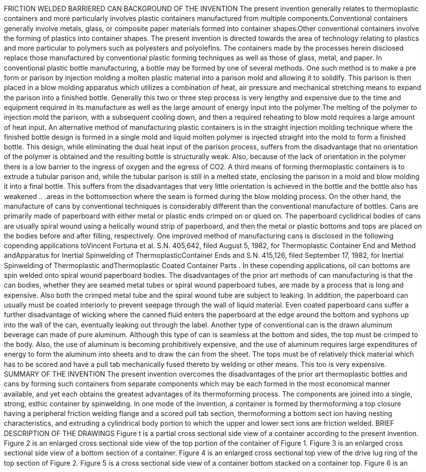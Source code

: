 FRICTION WELDED BARRIERED CAN BACKGROUND OF THE INVENTION The present invention generally relates to thermoplastic containers and more particularly involves plastic containers manufactured from multiple components.Conventional containers generally involve metals, glass, or composite paper materials formed into container shapes.Other conventional containers involve the forming of plastics into container shapes. The present invention is directed towards the area of technology relating to plastics and more particular to polymers such as polyesters and polyolefins. The containers made by the processes herein disclosed replace those manufactured by conventional plastic forming techniques as well as those of glass, metal, and paper. In conventional plastic bottle manufacturing, a bottle may be formed by one of several methods. One such method is to make a pre form or parison by injection molding a molten plastic material into a parison mold and allowing it to solidify. This parison is then placed in a blow molding apparatus which utilizes a combination of heat, air pressure and mechanical stretching means to expand the parison into a finished bottle. Generally this two or three step process is very lengthy and expensive due to the time and equipment required in its manufacture as well as the large amount of energy input into the polymer.The melting of the polymer to injection mold the parison, with a subsequent cooling down, and then a required reheating to blow mold requires a large amount of heat input. An alternative method of manufacturing plastic containers is in the straight injection molding technique where the finished bottle design is formed in a single mold and liquid molten polymer is injected straight into the mold to form a finished bottle. This design, while eliminating the dual heat input of the parison process, suffers from the disadvantage that no orientation of the polymer is obtained and the resulting bottle is structurally weak. Also, because of the lack of orientation in the polymer there is a low barrier to the ingress of oxygen and the egress of CO2. A third means of forming thermoplastic containers is to extrude a tubular parison and, while the tubular parison is still in a melted state, enclosing the parison in a mold and blow molding it into a final bottle. This suffers from the disadvantages that very little orientation is achieved in the bottle and the bottle also has weakened .. .areas in the bottomsection where the seam is formed during the blow molding process. On the other hand, the manufacture of cans by conventional techniques is considerably different than the conventional manufacture of bottles. Cans are primarily made of paperboard with either metal or plastic ends crimped on or qlued on. The paperboard cyclidrical bodies of cans are usually spiral wound using a helically wound strip of paperboard, and then the metal or plastic bottoms and tops are placed on the bodies before and after filling, respectively. One improved method of manufacturing cans is disclosed in the following copending applications toVincent Fortuna et al. S.N. 405,642, filed August 5, 1982, for Thermoplastic Container End and Method andApparatus for Inertial Spinwelding of ThermoplasticContainer Ends and S.N. 415,126, filed September 17, 1982, for Inertial Spinwelding of Thermoplastic andThermoplastic Coated Container Parts . In these copending applications, oil can bottoms are spin welded onto spiral wound paperboard bodies. The disadvantages of the prior art methods of can manufacturing is that the can bodies, whether they are seamed metal tubes or spiral wound paperboard tubes, are made by a process that is long and expensive. Also both the crimped metal tube and the spiral wound tube are subject to leaking. In addition, the paperboard can usually must be coated interiorly to prevent seepage through the wall of liquid material. Even coated paperboard cans suffer a further disadvantage of wicking where the canned fluid enters the paperboard at the edge around the bottom and syphons up into the wall of the can, eventually leaking out through the label. Another type of conventional can is the drawn aluminum beverage can made of pure aluminum. Although this type of can is seamless at the bottom and sides, the top must be crimped to the body. Also, the use of aluminum is becoming prohibitively expensive, and the use of aluminum requires large expenditures of energy to form the aluminum into sheets and to draw the can from the sheet. The tops must be of relatively thick material which has to be scored and have a pull tab mechanically fused thereto by welding or other means. This too is very expensive. SUMMARY OF THE INVENTION The present invention overcomes the disadvantages of the prior art thermoplastic bottles and cans by forming such containers from separate components which may be each formed in the most economical manner available, and yet each obtains the greatest advantages of its thermoforming process. The components are joined into a single, strong, esthic container by spinwelding. In one mode of the invention, a container is formed by thermoforming a top closure having a peripheral friction welding flange and a scored pull tab section, thermoforming a bottom sect ion having nesting characteristics, and extruding a cylindrical body portion to which the upper and lower sect ions are friction welded. BRIEF DESCRIPTION OF THE DRAWINGS Figure t is a partial cross sectional side view of a container according to the present invention. Figure 2 is an enlarged cross sectional side view of the top portion of the container of Figure 1. Figure 3 is an enlarged cross sectional side view of a bottom section of a container. Figure 4 is an enlarged cross sectional top view of the drive lug ring of the top section of Figure 2. Figure 5 is a cross sectional side view of a container bottom stacked on a container top. Figure 6 is an